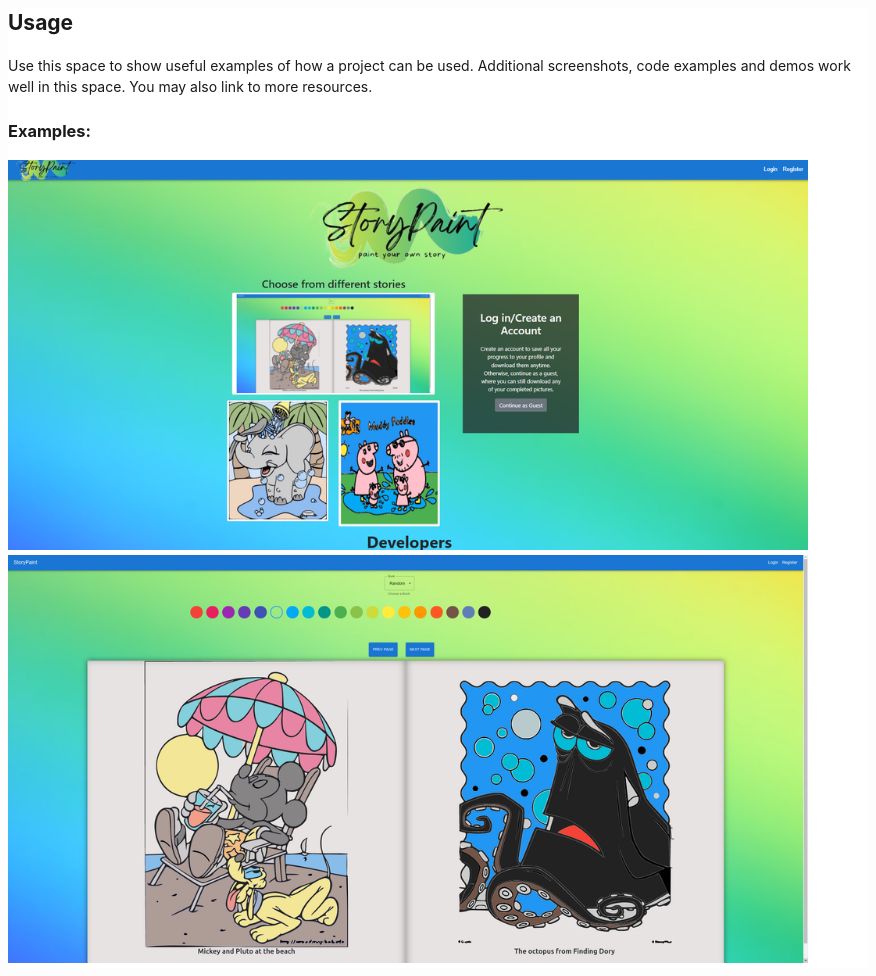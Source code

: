 
## Usage

Use this space to show useful examples of how a project can be used. Additional screenshots, code examples and demos work well in this space. You may also link to more resources.

### Examples:

<img src="./images/StoryPaintLandingPage.png" alt="LandingPage" width="800px" />

<img src="./images/storypaint.png" alt="ExampleColoringPage" width="800px" />
